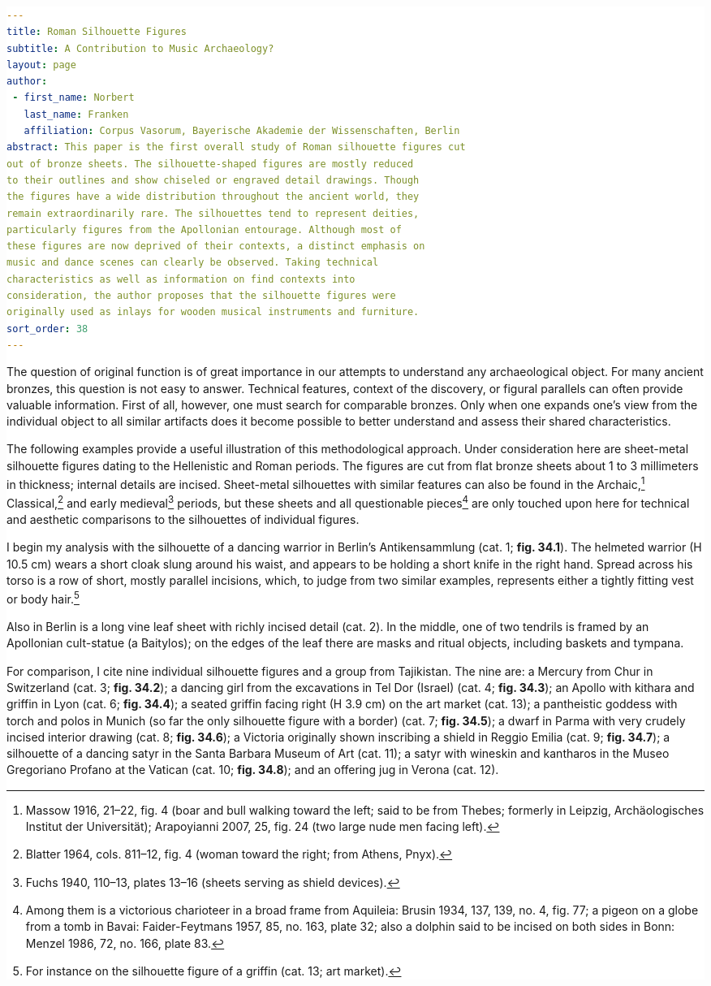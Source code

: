 ```yaml
---
title: Roman Silhouette Figures
subtitle: A Contribution to Music Archaeology?
layout: page
author:
 - first_name: Norbert
   last_name: Franken
   affiliation: Corpus Vasorum, Bayerische Akademie der Wissenschaften, Berlin
abstract: This paper is the first overall study of Roman silhouette figures cut
out of bronze sheets. The silhouette-shaped figures are mostly reduced
to their outlines and show chiseled or engraved detail drawings. Though
the figures have a wide distribution throughout the ancient world, they
remain extraordinarily rare. The silhouettes tend to represent deities,
particularly figures from the Apollonian entourage. Although most of
these figures are now deprived of their contexts, a distinct emphasis on
music and dance scenes can clearly be observed. Taking technical
characteristics as well as information on find contexts into
consideration, the author proposes that the silhouette figures were
originally used as inlays for wooden musical instruments and furniture.
sort_order: 38
---
```


The question of original function is of great importance in our attempts to understand any archaeological object. For many ancient bronzes, this question is not easy to answer. Technical features, context of the discovery, or figural parallels can often provide valuable information. First of all, however, one must search for comparable bronzes. Only when one expands one’s view from the individual object to all similar artifacts does it become possible to better understand and assess their shared characteristics.

The following examples provide a useful illustration of this methodological approach. Under consideration here are sheet-metal silhouette figures dating to the Hellenistic and Roman periods. The figures are cut from flat bronze sheets about 1 to 3 millimeters in thickness; internal details are incised. Sheet-metal silhouettes with similar features can also be found in the Archaic,[^1] Classical,[^2] and early medieval[^3] periods, but these sheets and all questionable pieces[^4] are only touched upon here for technical and aesthetic comparisons to the silhouettes of individual figures.

I begin my analysis with the silhouette of a dancing warrior in Berlin’s Antikensammlung (cat. 1; **fig. 34.1**). The helmeted warrior (H 10.5 cm) wears a short cloak slung around his waist, and appears to be holding a short knife in the right hand. Spread across his torso is a row of short, mostly parallel incisions, which, to judge from two similar examples, represents either a tightly fitting vest or body hair.[^5]

Also in Berlin is a long vine leaf sheet with richly incised detail (cat. 2). In the middle, one of two tendrils is framed by an Apollonian cult-statue (a Baitylos); on the edges of the leaf there are masks and ritual objects, including baskets and tympana.

For comparison, I cite nine individual silhouette figures and a group from Tajikistan. The nine are: a Mercury from Chur in Switzerland (cat. 3; **fig. 34.2**); a dancing girl from the excavations in Tel Dor (Israel) (cat. 4; **fig. 34.3**); an Apollo with kithara and griffin in Lyon (cat. 6; **fig. 34.4**); a seated griffin facing right (H 3.9 cm) on the art market (cat. 13); a pantheistic goddess with torch and polos in Munich (so far the only silhouette figure with a border) (cat. 7; **fig. 34.5**); a dwarf in Parma with very crudely incised interior drawing (cat. 8; **fig. 34.6**); a Victoria originally shown inscribing a shield in Reggio Emilia (cat. 9; **fig. 34.7**); a silhouette of a dancing satyr in the Santa Barbara Museum of Art (cat. 11); a satyr with wineskin and kantharos in the Museo Gregoriano Profano at the Vatican (cat. 10; **fig. 34.8**); and an offering jug in Verona (cat. 12).


[^1]: Massow 1916, 21–22, fig. 4 (boar and bull walking toward the left; said to be from Thebes; formerly in Leipzig, Archäologisches Institut der Universität); Arapoyianni 2007, 25, fig. 24 (two large nude men facing left).
[^2]: Blatter 1964, cols. 811–12, fig. 4 (woman toward the right; from Athens, Pnyx).
[^3]: Fuchs 1940, 110–13, plates 13–16 (sheets serving as shield devices).
[^4]: Among them is a victorious charioteer in a broad frame from Aquileia: Brusin 1934, 137, 139, no. 4, fig. 77; a pigeon on a globe from a tomb in Bavai: Faider-Feytmans 1957, 85, no. 163, plate 32; also a dolphin said to be incised on both sides in Bonn: Menzel 1986, 72, no. 166, plate 83.
[^5]: For instance on the silhouette figure of a griffin (cat. 13; art market).
[^6]: Behn 1954, 85, plate 51, 117 b; Vendries 1999, 50–52, plate 1. A date in the second to third centuries AD, suggested by Vendries on the basis of style can in the case of the lyre’s secondary use provide only a *terminus post quem*.
[^7]: Vendries 1999, 88–95, plate 8c (other examples are at least in part the result of modern restorations).
[^8]: Bonn, Akademisches Kunstmuseum. H 7.8 cm. W 6.2 cm: Ars Antiqua 1959, 35, no. 90, plate 43.